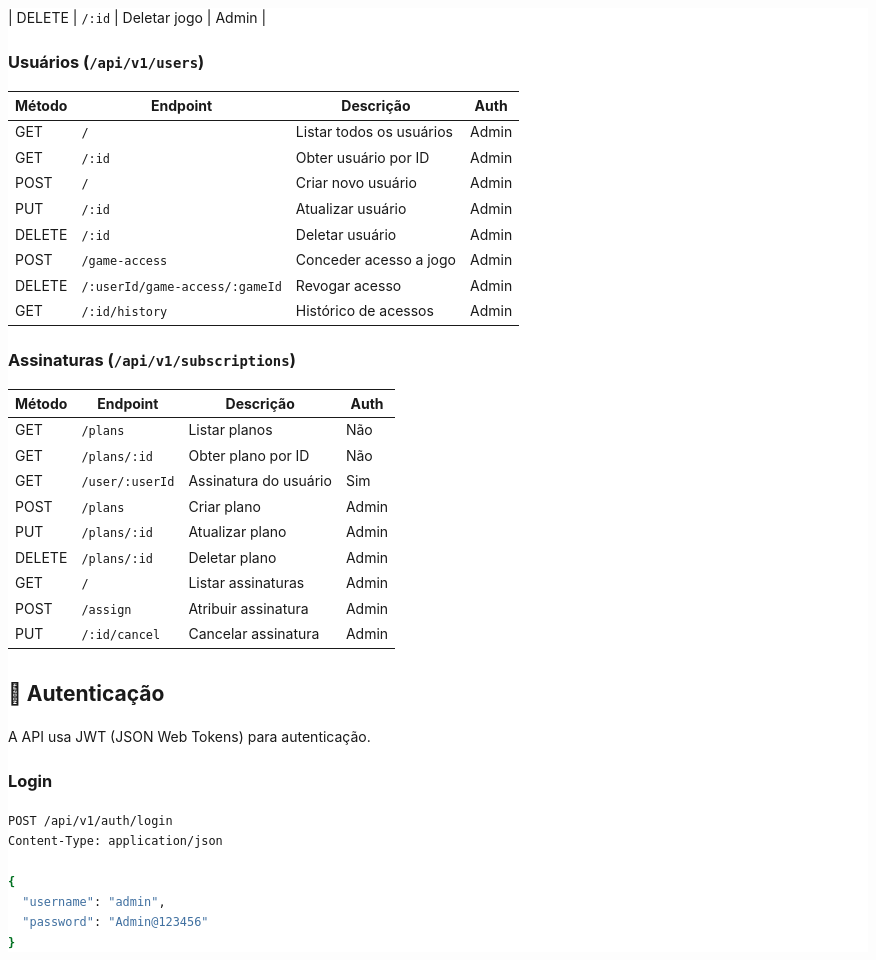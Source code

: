 | DELETE | `/:id` | Deletar jogo | Admin |

### Usuários (`/api/v1/users`)

| Método | Endpoint | Descrição | Auth |
|--------|----------|-----------|------|
| GET | `/` | Listar todos os usuários | Admin |
| GET | `/:id` | Obter usuário por ID | Admin |
| POST | `/` | Criar novo usuário | Admin |
| PUT | `/:id` | Atualizar usuário | Admin |
| DELETE | `/:id` | Deletar usuário | Admin |
| POST | `/game-access` | Conceder acesso a jogo | Admin |
| DELETE | `/:userId/game-access/:gameId` | Revogar acesso | Admin |
| GET | `/:id/history` | Histórico de acessos | Admin |

### Assinaturas (`/api/v1/subscriptions`)

| Método | Endpoint | Descrição | Auth |
|--------|----------|-----------|------|
| GET | `/plans` | Listar planos | Não |
| GET | `/plans/:id` | Obter plano por ID | Não |
| GET | `/user/:userId` | Assinatura do usuário | Sim |
| POST | `/plans` | Criar plano | Admin |
| PUT | `/plans/:id` | Atualizar plano | Admin |
| DELETE | `/plans/:id` | Deletar plano | Admin |
| GET | `/` | Listar assinaturas | Admin |
| POST | `/assign` | Atribuir assinatura | Admin |
| PUT | `/:id/cancel` | Cancelar assinatura | Admin |

## 🔐 Autenticação

A API usa JWT (JSON Web Tokens) para autenticação.

### Login

```bash
POST /api/v1/auth/login
Content-Type: application/json

{
  "username": "admin",
  "password": "Admin@123456"
}
```
